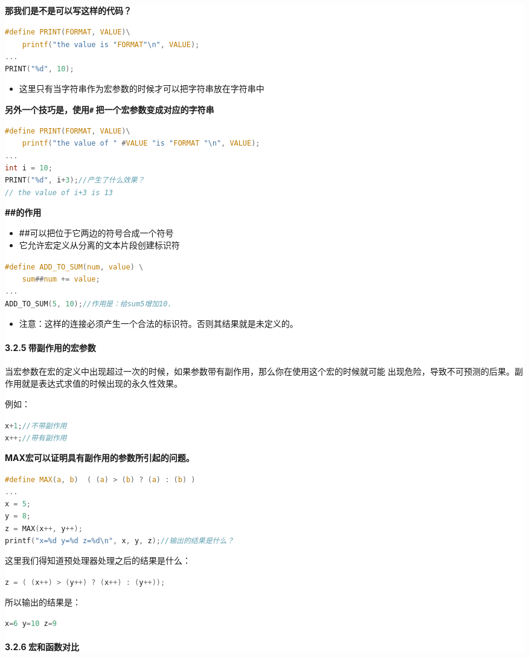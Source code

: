 **那我们是不是可以写这样的代码？**
```c
#define PRINT(FORMAT, VALUE)\
    printf("the value is "FORMAT"\n", VALUE);
...
PRINT("%d", 10);
```
- 这里只有当字符串作为宏参数的时候才可以把字符串放在字符串中

**另外一个技巧是，使用`#` 把一个宏参数变成对应的字符串**
```c
#define PRINT(FORMAT, VALUE)\
    printf("the value of " #VALUE "is "FORMAT "\n", VALUE);
...
int i = 10;
PRINT("%d", i+3);//产生了什么效果？
// the value of i+3 is 13
```

**##的作用**
- ##可以把位于它两边的符号合成一个符号
- 它允许宏定义从分离的文本片段创建标识符
```c
#define ADD_TO_SUM(num, value) \
    sum##num += value;
...
ADD_TO_SUM(5, 10);//作用是：给sum5增加10.
```
- 注意：这样的连接必须产生一个合法的标识符。否则其结果就是未定义的。
#### 3.2.5 带副作用的宏参数

当宏参数在宏的定义中出现超过一次的时候，如果参数带有副作用，那么你在使用这个宏的时候就可能
出现危险，导致不可预测的后果。副作用就是表达式求值的时候出现的永久性效果。

例如：
```c
x+1;//不带副作用
x++;//带有副作用
```

**MAX宏可以证明具有副作用的参数所引起的问题。**
```c
#define MAX(a, b)  ( (a) > (b) ? (a) : (b) )
...
x = 5;
y = 8;
z = MAX(x++, y++);
printf("x=%d y=%d z=%d\n", x, y, z);//输出的结果是什么？
```
这里我们得知道预处理器处理之后的结果是什么：
```c
z = ( (x++) > (y++) ? (x++) : (y++));
```
所以输出的结果是：
```c
x=6 y=10 z=9
```
#### 3.2.6 宏和函数对比
